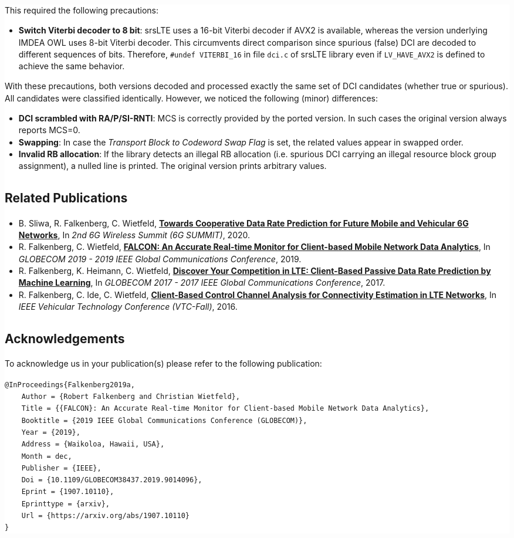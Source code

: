 This required the following precautions:

- **Switch Viterbi decoder to 8 bit**: srsLTE uses a 16-bit Viterbi decoder if AVX2 is available, whereas the version underlying IMDEA OWL uses 8-bit Viterbi decoder. This circumvents direct comparison since spurious (false) DCI are decoded to different sequences of bits. Therefore, ``#undef VITERBI_16`` in file ``dci.c`` of srsLTE library even if ``LV_HAVE_AVX2`` is defined to achieve the same behavior.

With these precautions, both versions decoded and processed exactly the same set of DCI candidates (whether true or spurious). All candidates were classified identically.
However, we noticed the following (minor) differences:

- **DCI scrambled with RA/P/SI-RNTI**: MCS is correctly provided by the ported version. In such cases the original version always reports MCS=0.
- **Swapping**: In case the *Transport Block to Codeword Swap Flag* is set, the related values appear in swapped order.
- **Invalid RB allocation**: If the library detects an illegal RB allocation (i.e. spurious DCI carrying an illegal resource block group assignment), a nulled line is printed. The original version prints arbitrary values.



## Related Publications
- B. Sliwa, R. Falkenberg, C. Wietfeld, [**Towards Cooperative Data Rate Prediction for Future Mobile and Vehicular 6G Networks**](https://arxiv.org/abs/2001.09452), In *2nd 6G Wireless Summit (6G SUMMIT)*, 2020.
- R. Falkenberg, C. Wietfeld, [**FALCON: An Accurate Real-time Monitor for Client-based Mobile Network Data Analytics**](https://arxiv.org/abs/1907.10110), In *GLOBECOM 2019 - 2019 IEEE Global Communications Conference*, 2019.
- R. Falkenberg, K. Heimann, C. Wietfeld, [**Discover Your Competition in LTE: Client-Based Passive Data Rate Prediction by Machine Learning**](https://arxiv.org/abs/1711.06820), In *GLOBECOM 2017 - 2017 IEEE Global Communications Conference*, 2017.
- R. Falkenberg, C. Ide, C. Wietfeld, [**Client-Based Control Channel Analysis for Connectivity Estimation in LTE Networks**](https://arxiv.org/abs/1701.03304), In *IEEE Vehicular Technology Conference (VTC-Fall)*, 2016.



## Acknowledgements

To acknowledge us in your publication(s) please refer to the following publication:

```tex
@InProceedings{Falkenberg2019a,
	Author = {Robert Falkenberg and Christian Wietfeld},
	Title = {{FALCON}: An Accurate Real-time Monitor for Client-based Mobile Network Data Analytics},
	Booktitle = {2019 IEEE Global Communications Conference (GLOBECOM)},
	Year = {2019},
	Address = {Waikoloa, Hawaii, USA},
	Month = dec,
	Publisher = {IEEE},
	Doi = {10.1109/GLOBECOM38437.2019.9014096},
	Eprint = {1907.10110},
	Eprinttype = {arxiv},
	Url = {https://arxiv.org/abs/1907.10110}
}
```




[imdea-owl]: https://git.networks.imdea.org/nicola_bui/imdeaowl
[examples]: https://github.com/falkenber9/falcon-examples
[srslte]: https://github.com/srsLTE/srsLTE
[srslte-falcon-patch]: https://github.com/falkenber9/srsLTE
[video-presentation]: https://www.youtube.com/watch?v=Va_aZYxRu3U

